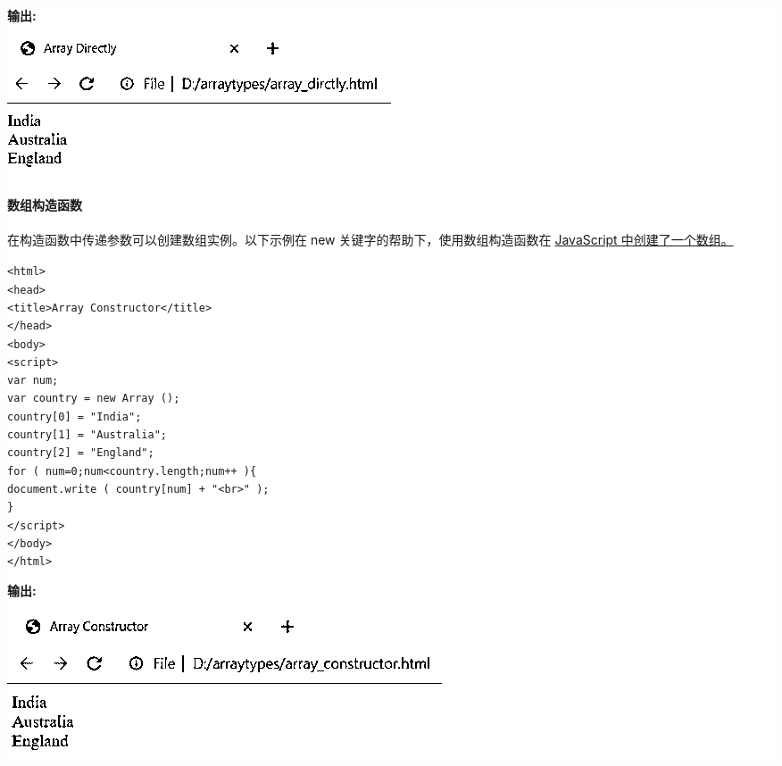 ```
```

**输出:**

![Arrays Directly](img/db4d6d298c70c73d2dcd0eb15fcb55a3.png)



#### 数组构造函数

在构造函数中传递参数可以创建数组实例。以下示例在 new 关键字的帮助下，使用数组构造函数在 [JavaScript 中创建了一个数组。](https://www.educba.com/constructor-in-javascript/)

```
<html>
<head>
<title>Array Constructor</title>
</head>
<body>
<script>
var num;
var country = new Array ();
country[0] = "India";
country[1] = "Australia";
country[2] = "England";
for ( num=0;num<country.length;num++ ){
document.write ( country[num] + "<br>" );
}
</script>
</body>
</html>
```

**输出:**

![arrays constructor](img/187588509e928bfa3ddce3a62ba58191.png)

